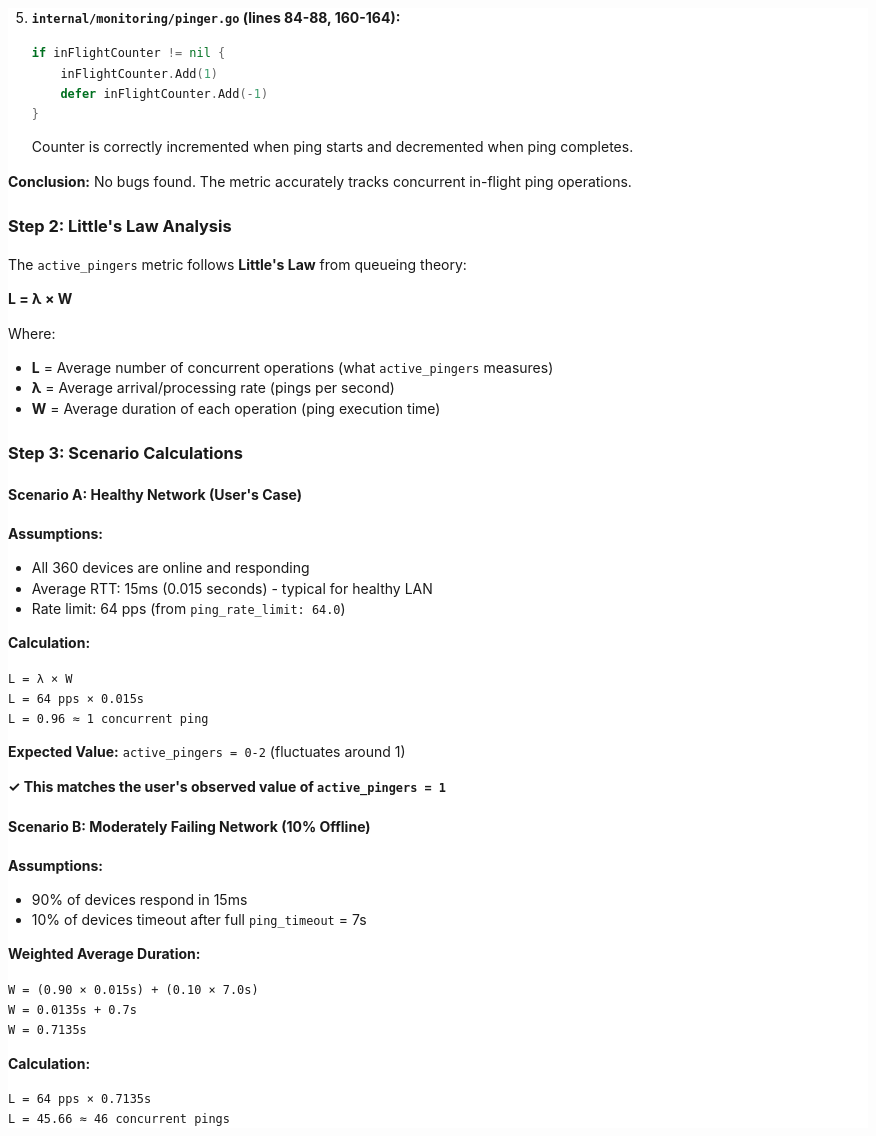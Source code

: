 5. **`internal/monitoring/pinger.go` (lines 84-88, 160-164):**
   ```go
   if inFlightCounter != nil {
       inFlightCounter.Add(1)
       defer inFlightCounter.Add(-1)
   }
   ```
   Counter is correctly incremented when ping starts and decremented when ping completes.

**Conclusion:** No bugs found. The metric accurately tracks concurrent in-flight ping operations.

### Step 2: Little's Law Analysis

The `active_pingers` metric follows **Little's Law** from queueing theory:

**L = λ × W**

Where:
- **L** = Average number of concurrent operations (what `active_pingers` measures)
- **λ** = Average arrival/processing rate (pings per second)
- **W** = Average duration of each operation (ping execution time)

### Step 3: Scenario Calculations

#### Scenario A: Healthy Network (User's Case)

**Assumptions:**
- All 360 devices are online and responding
- Average RTT: 15ms (0.015 seconds) - typical for healthy LAN
- Rate limit: 64 pps (from `ping_rate_limit: 64.0`)

**Calculation:**
```
L = λ × W
L = 64 pps × 0.015s
L = 0.96 ≈ 1 concurrent ping
```

**Expected Value:** `active_pingers = 0-2` (fluctuates around 1)

**✓ This matches the user's observed value of `active_pingers = 1`**

#### Scenario B: Moderately Failing Network (10% Offline)

**Assumptions:**
- 90% of devices respond in 15ms
- 10% of devices timeout after full `ping_timeout` = 7s

**Weighted Average Duration:**
```
W = (0.90 × 0.015s) + (0.10 × 7.0s)
W = 0.0135s + 0.7s
W = 0.7135s
```

**Calculation:**
```
L = 64 pps × 0.7135s
L = 45.66 ≈ 46 concurrent pings
```
